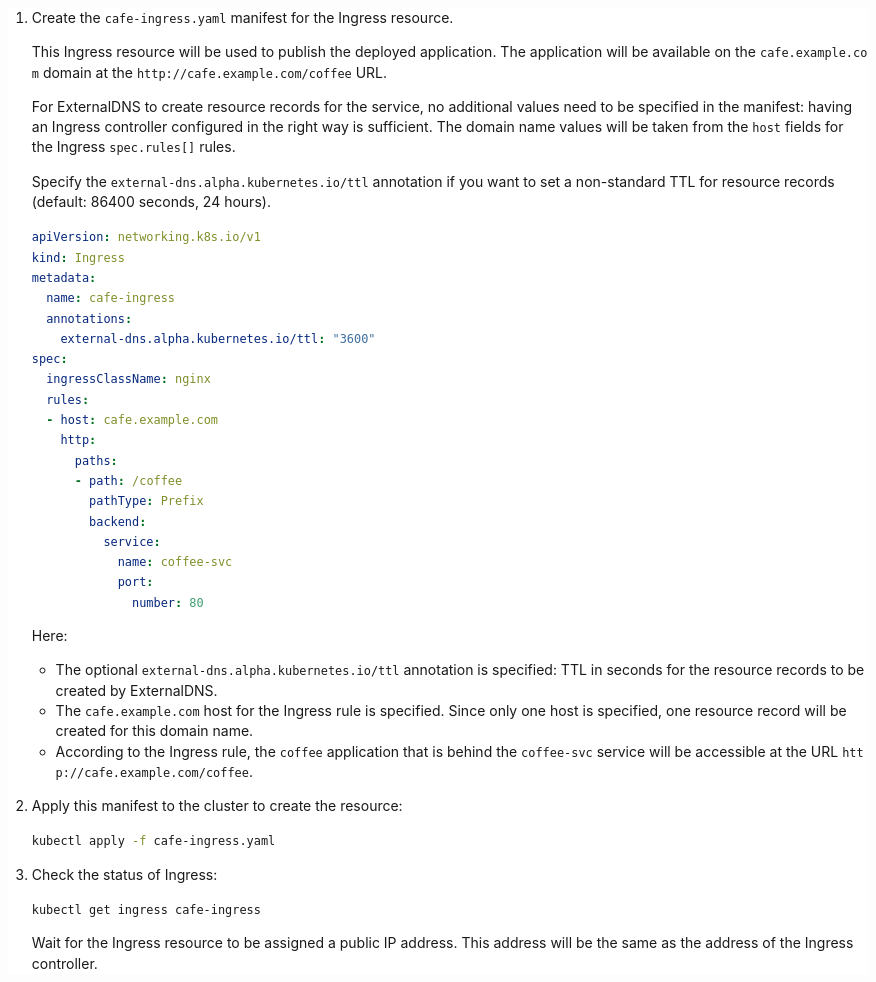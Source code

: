 1. Create the `cafe-ingress.yaml` manifest for the Ingress resource.

   This Ingress resource will be used to publish the deployed application. The application will be available on the `cafe.example.com` domain at the `http://cafe.example.com/coffee` URL.

   For ExternalDNS to create resource records for the service, no additional values need to be specified in the manifest: having an Ingress controller configured in the right way is sufficient. The domain name values will be taken from the `host` fields for the Ingress `spec.rules[]` rules.

   Specify the `external-dns.alpha.kubernetes.io/ttl` annotation if you want to set a non-standard TTL for resource records (default: 86400 seconds, 24 hours).

   ```yaml
   apiVersion: networking.k8s.io/v1
   kind: Ingress
   metadata:
     name: cafe-ingress
     annotations:
       external-dns.alpha.kubernetes.io/ttl: "3600"
   spec:
     ingressClassName: nginx
     rules:
     - host: cafe.example.com
       http:
         paths:
         - path: /coffee
           pathType: Prefix
           backend:
             service:
               name: coffee-svc
               port:
                 number: 80
   ```

   Here:

   - The optional `external-dns.alpha.kubernetes.io/ttl` annotation is specified: TTL in seconds for the resource records to be created by ExternalDNS.
   - The `cafe.example.com` host for the Ingress rule is specified. Since only one host is specified, one resource record will be created for this domain name.
   - According to the Ingress rule, the `coffee` application that is behind the `coffee-svc` service will be accessible at the URL `http://cafe.example.com/coffee`.

1. Apply this manifest to the cluster to create the resource:

   ```bash
   kubectl apply -f cafe-ingress.yaml
   ```

1. Check the status of Ingress:

   ```bash
   kubectl get ingress cafe-ingress
   ```

   Wait for the Ingress resource to be assigned a public IP address. This address will be the same as the address of the Ingress controller.
